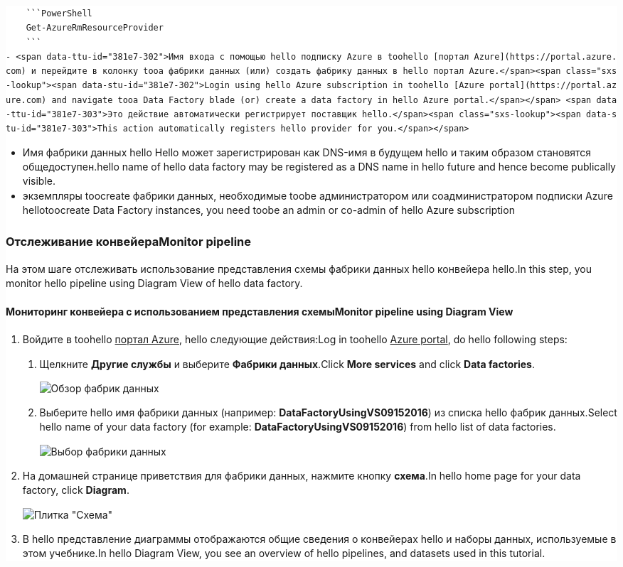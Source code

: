         ```PowerShell
        Get-AzureRmResourceProvider
        ```
    - <span data-ttu-id="381e7-302">Имя входа с помощью hello подписку Azure в toohello [портал Azure](https://portal.azure.com) и перейдите в колонку tooa фабрики данных (или) создать фабрику данных в hello портал Azure.</span><span class="sxs-lookup"><span data-stu-id="381e7-302">Login using hello Azure subscription in toohello [Azure portal](https://portal.azure.com) and navigate tooa Data Factory blade (or) create a data factory in hello Azure portal.</span></span> <span data-ttu-id="381e7-303">Это действие автоматически регистрирует поставщик hello.</span><span class="sxs-lookup"><span data-stu-id="381e7-303">This action automatically registers hello provider for you.</span></span>
- <span data-ttu-id="381e7-304">Имя фабрики данных hello Hello может зарегистрирован как DNS-имя в будущем hello и таким образом становятся общедоступен.</span><span class="sxs-lookup"><span data-stu-id="381e7-304">hello name of hello data factory may be registered as a DNS name in hello future and hence become publically visible.</span></span>
- <span data-ttu-id="381e7-305">экземпляры toocreate фабрики данных, необходимые toobe администратором или соадминистратором подписки Azure hello</span><span class="sxs-lookup"><span data-stu-id="381e7-305">toocreate Data Factory instances, you need toobe an admin or co-admin of hello Azure subscription</span></span>

### <a name="monitor-pipeline"></a><span data-ttu-id="381e7-306">Отслеживание конвейера</span><span class="sxs-lookup"><span data-stu-id="381e7-306">Monitor pipeline</span></span>
<span data-ttu-id="381e7-307">На этом шаге отслеживать использование представления схемы фабрики данных hello конвейера hello.</span><span class="sxs-lookup"><span data-stu-id="381e7-307">In this step, you monitor hello pipeline using Diagram View of hello data factory.</span></span> 

#### <a name="monitor-pipeline-using-diagram-view"></a><span data-ttu-id="381e7-308">Мониторинг конвейера с использованием представления схемы</span><span class="sxs-lookup"><span data-stu-id="381e7-308">Monitor pipeline using Diagram View</span></span>
1. <span data-ttu-id="381e7-309">Войдите в toohello [портал Azure](https://portal.azure.com/), hello следующие действия:</span><span class="sxs-lookup"><span data-stu-id="381e7-309">Log in toohello [Azure portal](https://portal.azure.com/), do hello following steps:</span></span>
   1. <span data-ttu-id="381e7-310">Щелкните **Другие службы** и выберите **Фабрики данных**.</span><span class="sxs-lookup"><span data-stu-id="381e7-310">Click **More services** and click **Data factories**.</span></span>
       
        ![Обзор фабрик данных](./media/data-factory-build-your-first-pipeline-using-vs/browse-datafactories.png)
   2. <span data-ttu-id="381e7-312">Выберите hello имя фабрики данных (например: **DataFactoryUsingVS09152016**) из списка hello фабрик данных.</span><span class="sxs-lookup"><span data-stu-id="381e7-312">Select hello name of your data factory (for example: **DataFactoryUsingVS09152016**) from hello list of data factories.</span></span>
   
       ![Выбор фабрики данных](./media/data-factory-build-your-first-pipeline-using-vs/select-first-data-factory.png)
2. <span data-ttu-id="381e7-314">На домашней странице приветствия для фабрики данных, нажмите кнопку **схема**.</span><span class="sxs-lookup"><span data-stu-id="381e7-314">In hello home page for your data factory, click **Diagram**.</span></span>

    ![Плитка "Схема"](./media/data-factory-build-your-first-pipeline-using-vs/diagram-tile.png)
3. <span data-ttu-id="381e7-316">В hello представление диаграммы отображаются общие сведения о конвейерах hello и наборы данных, используемые в этом учебнике.</span><span class="sxs-lookup"><span data-stu-id="381e7-316">In hello Diagram View, you see an overview of hello pipelines, and datasets used in this tutorial.</span></span>
